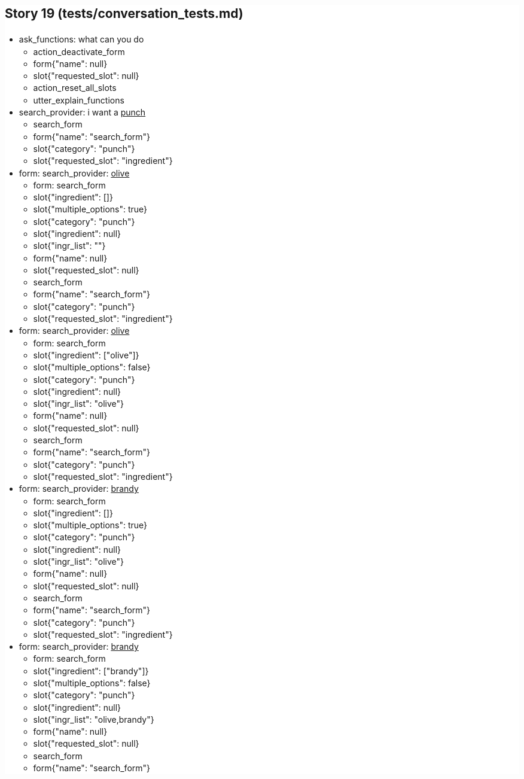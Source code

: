 
## Story 19 (tests/conversation_tests.md)
* ask_functions: what can you do
    - action_deactivate_form
    - form{"name": null}
    - slot{"requested_slot": null}
    - action_reset_all_slots
    - utter_explain_functions
* search_provider: i want  a [punch](category)
    - search_form
    - form{"name": "search_form"}
    - slot{"category": "punch"}
    - slot{"requested_slot": "ingredient"}
* form: search_provider: [olive](ingredient)   
    - form: search_form
    - slot{"ingredient": []}
    - slot{"multiple_options": true}
    - slot{"category": "punch"}
    - slot{"ingredient": null}
    - slot{"ingr_list": ""}
    - form{"name": null}
    - slot{"requested_slot": null}
    - search_form
    - form{"name": "search_form"}
    - slot{"category": "punch"}
    - slot{"requested_slot": "ingredient"}
* form: search_provider: [olive](ingredient)   
    - form: search_form
    - slot{"ingredient": ["olive"]}
    - slot{"multiple_options": false}
    - slot{"category": "punch"}
    - slot{"ingredient": null}
    - slot{"ingr_list": "olive"}
    - form{"name": null}
    - slot{"requested_slot": null}
    - search_form
    - form{"name": "search_form"}
    - slot{"category": "punch"}
    - slot{"requested_slot": "ingredient"}
* form: search_provider: [brandy](ingredient)   
    - form: search_form
    - slot{"ingredient": []}
    - slot{"multiple_options": true}
    - slot{"category": "punch"}
    - slot{"ingredient": null}
    - slot{"ingr_list": "olive"}
    - form{"name": null}
    - slot{"requested_slot": null}
    - search_form
    - form{"name": "search_form"}
    - slot{"category": "punch"}
    - slot{"requested_slot": "ingredient"}
* form: search_provider: [brandy](ingredient)   
    - form: search_form
    - slot{"ingredient": ["brandy"]}
    - slot{"multiple_options": false}
    - slot{"category": "punch"}
    - slot{"ingredient": null}
    - slot{"ingr_list": "olive,brandy"}
    - form{"name": null}
    - slot{"requested_slot": null}
    - search_form
    - form{"name": "search_form"}